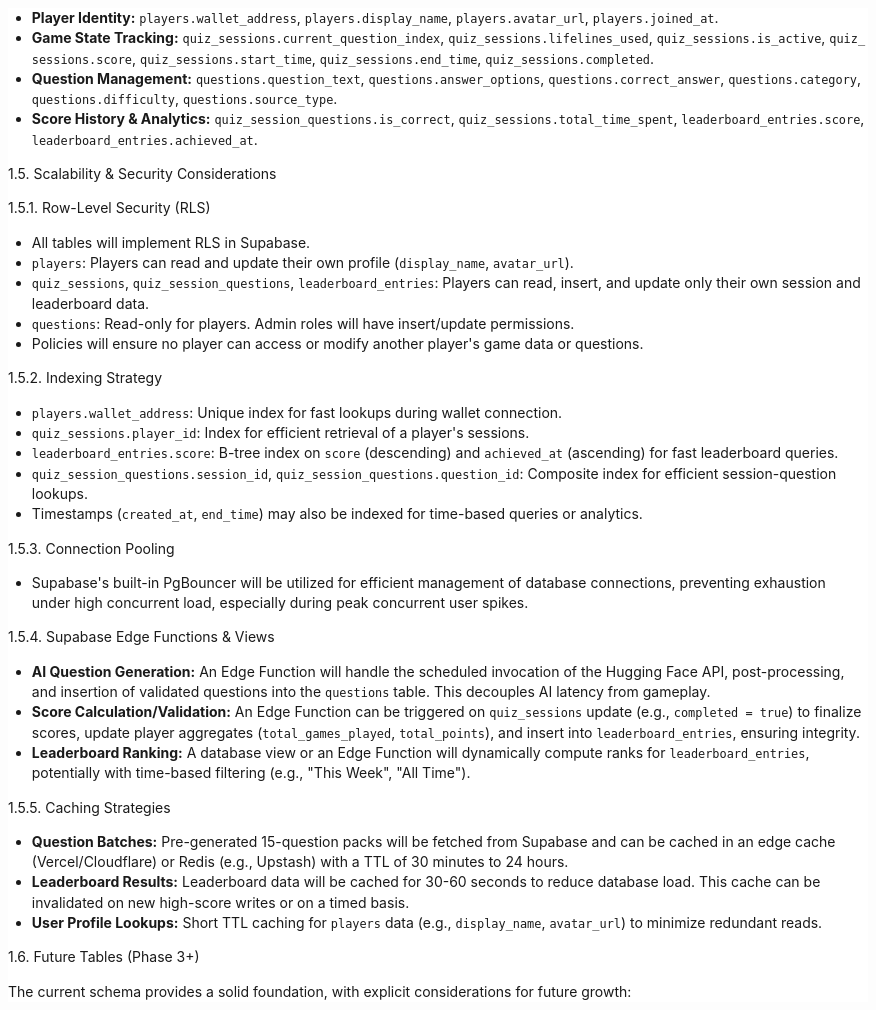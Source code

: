 *   **Player Identity:** `players.wallet_address`, `players.display_name`, `players.avatar_url`, `players.joined_at`.
*   **Game State Tracking:** `quiz_sessions.current_question_index`, `quiz_sessions.lifelines_used`, `quiz_sessions.is_active`, `quiz_sessions.score`, `quiz_sessions.start_time`, `quiz_sessions.end_time`, `quiz_sessions.completed`.
*   **Question Management:** `questions.question_text`, `questions.answer_options`, `questions.correct_answer`, `questions.category`, `questions.difficulty`, `questions.source_type`.
*   **Score History & Analytics:** `quiz_session_questions.is_correct`, `quiz_sessions.total_time_spent`, `leaderboard_entries.score`, `leaderboard_entries.achieved_at`.

1.5. Scalability & Security Considerations

1.5.1. Row-Level Security (RLS)
*   All tables will implement RLS in Supabase.
*   `players`: Players can read and update their own profile (`display_name`, `avatar_url`).
*   `quiz_sessions`, `quiz_session_questions`, `leaderboard_entries`: Players can read, insert, and update only their own session and leaderboard data.
*   `questions`: Read-only for players. Admin roles will have insert/update permissions.
*   Policies will ensure no player can access or modify another player's game data or questions.

1.5.2. Indexing Strategy
*   `players.wallet_address`: Unique index for fast lookups during wallet connection.
*   `quiz_sessions.player_id`: Index for efficient retrieval of a player's sessions.
*   `leaderboard_entries.score`: B-tree index on `score` (descending) and `achieved_at` (ascending) for fast leaderboard queries.
*   `quiz_session_questions.session_id`, `quiz_session_questions.question_id`: Composite index for efficient session-question lookups.
*   Timestamps (`created_at`, `end_time`) may also be indexed for time-based queries or analytics.

1.5.3. Connection Pooling
*   Supabase's built-in PgBouncer will be utilized for efficient management of database connections, preventing exhaustion under high concurrent load, especially during peak concurrent user spikes.

1.5.4. Supabase Edge Functions & Views
*   **AI Question Generation:** An Edge Function will handle the scheduled invocation of the Hugging Face API, post-processing, and insertion of validated questions into the `questions` table. This decouples AI latency from gameplay.
*   **Score Calculation/Validation:** An Edge Function can be triggered on `quiz_sessions` update (e.g., `completed = true`) to finalize scores, update player aggregates (`total_games_played`, `total_points`), and insert into `leaderboard_entries`, ensuring integrity.
*   **Leaderboard Ranking:** A database view or an Edge Function will dynamically compute ranks for `leaderboard_entries`, potentially with time-based filtering (e.g., "This Week", "All Time").

1.5.5. Caching Strategies
*   **Question Batches:** Pre-generated 15-question packs will be fetched from Supabase and can be cached in an edge cache (Vercel/Cloudflare) or Redis (e.g., Upstash) with a TTL of 30 minutes to 24 hours.
*   **Leaderboard Results:** Leaderboard data will be cached for 30-60 seconds to reduce database load. This cache can be invalidated on new high-score writes or on a timed basis.
*   **User Profile Lookups:** Short TTL caching for `players` data (e.g., `display_name`, `avatar_url`) to minimize redundant reads.

1.6. Future Tables (Phase 3+)

The current schema provides a solid foundation, with explicit considerations for future growth:
